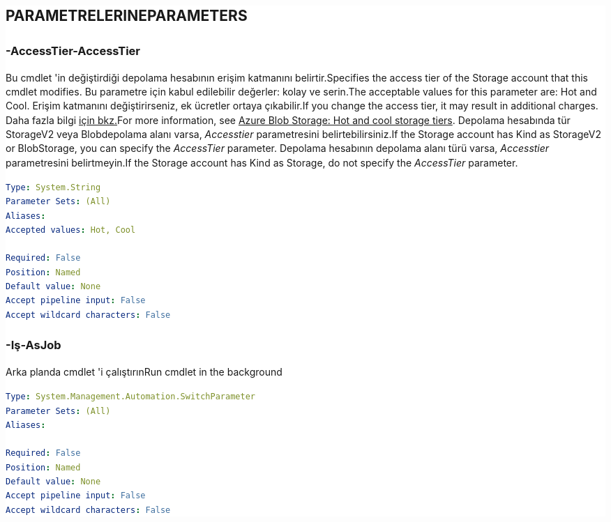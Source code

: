 ## <span data-ttu-id="bf3a6-131">PARAMETRELERINE</span><span class="sxs-lookup"><span data-stu-id="bf3a6-131">PARAMETERS</span></span>

### <span data-ttu-id="bf3a6-132">-AccessTier</span><span class="sxs-lookup"><span data-stu-id="bf3a6-132">-AccessTier</span></span>
<span data-ttu-id="bf3a6-133">Bu cmdlet 'in değiştirdiği depolama hesabının erişim katmanını belirtir.</span><span class="sxs-lookup"><span data-stu-id="bf3a6-133">Specifies the access tier of the Storage account that this cmdlet modifies.</span></span>
<span data-ttu-id="bf3a6-134">Bu parametre için kabul edilebilir değerler: kolay ve serin.</span><span class="sxs-lookup"><span data-stu-id="bf3a6-134">The acceptable values for this parameter are: Hot and Cool.</span></span>
<span data-ttu-id="bf3a6-135">Erişim katmanını değiştirirseniz, ek ücretler ortaya çıkabilir.</span><span class="sxs-lookup"><span data-stu-id="bf3a6-135">If you change the access tier, it may result in additional charges.</span></span> <span data-ttu-id="bf3a6-136">Daha fazla bilgi [için bkz.](http://go.microsoft.com/fwlink/?LinkId=786482)</span><span class="sxs-lookup"><span data-stu-id="bf3a6-136">For more information, see [Azure Blob Storage: Hot and cool storage tiers](http://go.microsoft.com/fwlink/?LinkId=786482).</span></span>
<span data-ttu-id="bf3a6-137">Depolama hesabında tür StorageV2 veya Blobdepolama alanı varsa, *Accesstier* parametresini belirtebilirsiniz.</span><span class="sxs-lookup"><span data-stu-id="bf3a6-137">If the Storage account has Kind as StorageV2 or BlobStorage, you can specify the *AccessTier* parameter.</span></span> <span data-ttu-id="bf3a6-138">Depolama hesabının depolama alanı türü varsa, *Accesstier* parametresini belirtmeyin.</span><span class="sxs-lookup"><span data-stu-id="bf3a6-138">If the Storage account has Kind as Storage, do not specify the *AccessTier* parameter.</span></span>

```yaml
Type: System.String
Parameter Sets: (All)
Aliases:
Accepted values: Hot, Cool

Required: False
Position: Named
Default value: None
Accept pipeline input: False
Accept wildcard characters: False
```

### <span data-ttu-id="bf3a6-139">-Iş</span><span class="sxs-lookup"><span data-stu-id="bf3a6-139">-AsJob</span></span>
<span data-ttu-id="bf3a6-140">Arka planda cmdlet 'i çalıştırın</span><span class="sxs-lookup"><span data-stu-id="bf3a6-140">Run cmdlet in the background</span></span>

```yaml
Type: System.Management.Automation.SwitchParameter
Parameter Sets: (All)
Aliases:

Required: False
Position: Named
Default value: None
Accept pipeline input: False
Accept wildcard characters: False
```
